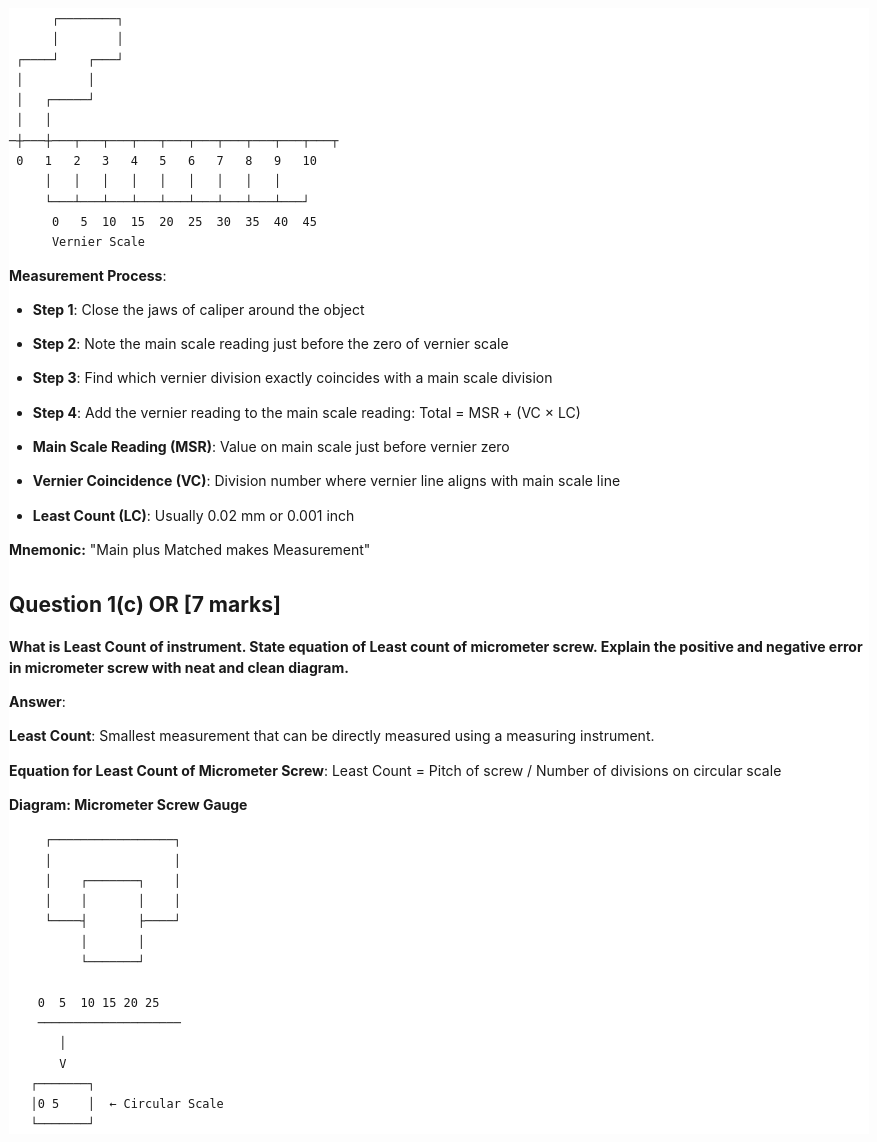 ```goat
      ┌────────┐
      │        │
 ┌────┘    ┌───┘
 │         │
 │   ┌─────┘
 │   │
─┼───┼───┬───┬───┬───┬───┬───┬───┬───┬───┬───┬
 0   1   2   3   4   5   6   7   8   9   10
     │   │   │   │   │   │   │   │   │
     └───┴───┴───┴───┴───┴───┴───┴───┴───┘ 
      0   5  10  15  20  25  30  35  40  45
      Vernier Scale
```

**Measurement Process**:

- **Step 1**: Close the jaws of caliper around the object
- **Step 2**: Note the main scale reading just before the zero of vernier scale
- **Step 3**: Find which vernier division exactly coincides with a main scale division
- **Step 4**: Add the vernier reading to the main scale reading: Total = MSR + (VC × LC)

- **Main Scale Reading (MSR)**: Value on main scale just before vernier zero
- **Vernier Coincidence (VC)**: Division number where vernier line aligns with main scale line
- **Least Count (LC)**: Usually 0.02 mm or 0.001 inch

**Mnemonic:** "Main plus Matched makes Measurement"

## Question 1(c) OR [7 marks]

**What is Least Count of instrument. State equation of Least count of micrometer screw. Explain the positive and negative error in micrometer screw with neat and clean diagram.**

**Answer**:

**Least Count**: Smallest measurement that can be directly measured using a measuring instrument.

**Equation for Least Count of Micrometer Screw**:
Least Count = Pitch of screw / Number of divisions on circular scale

**Diagram: Micrometer Screw Gauge**

```goat
     ┌─────────────────┐
     │                 │
     │    ┌───────┐    │
     │    │       │    │
     └────┤       ├────┘
          │       │
          └───────┘
          
    0  5  10 15 20 25
    ────────────────────
       │
       V
   ┌───────┐
   │0 5    │  ← Circular Scale
   └───────┘
```
